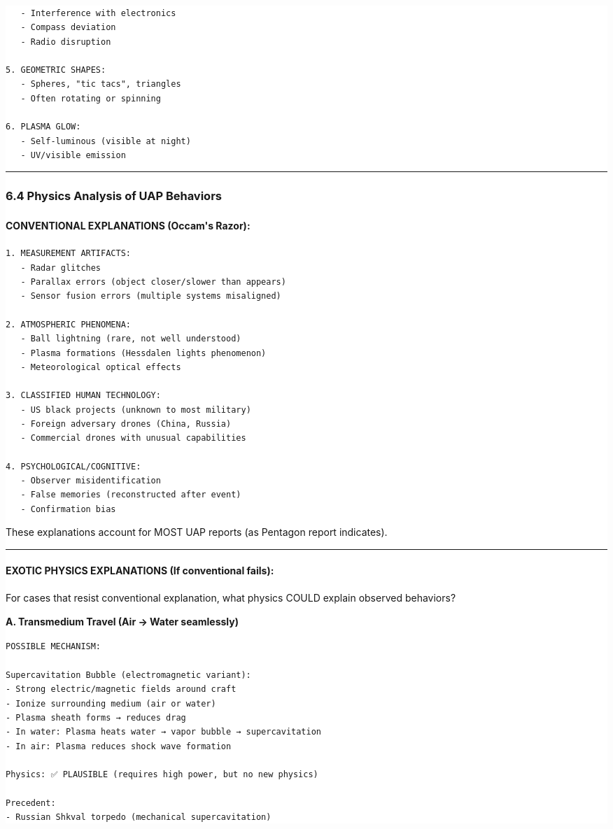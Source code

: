 ```
   - Interference with electronics
   - Compass deviation
   - Radio disruption

5. GEOMETRIC SHAPES:
   - Spheres, "tic tacs", triangles
   - Often rotating or spinning

6. PLASMA GLOW:
   - Self-luminous (visible at night)
   - UV/visible emission
```

---

### 6.4 Physics Analysis of UAP Behaviors

#### **CONVENTIONAL EXPLANATIONS (Occam's Razor)**:

```
1. MEASUREMENT ARTIFACTS:
   - Radar glitches
   - Parallax errors (object closer/slower than appears)
   - Sensor fusion errors (multiple systems misaligned)

2. ATMOSPHERIC PHENOMENA:
   - Ball lightning (rare, not well understood)
   - Plasma formations (Hessdalen lights phenomenon)
   - Meteorological optical effects

3. CLASSIFIED HUMAN TECHNOLOGY:
   - US black projects (unknown to most military)
   - Foreign adversary drones (China, Russia)
   - Commercial drones with unusual capabilities

4. PSYCHOLOGICAL/COGNITIVE:
   - Observer misidentification
   - False memories (reconstructed after event)
   - Confirmation bias
```

These explanations account for MOST UAP reports (as Pentagon report indicates).

---

#### **EXOTIC PHYSICS EXPLANATIONS** (If conventional fails):

For cases that resist conventional explanation, what physics COULD explain observed behaviors?

**A. Transmedium Travel (Air → Water seamlessly)**

```
POSSIBLE MECHANISM:

Supercavitation Bubble (electromagnetic variant):
- Strong electric/magnetic fields around craft
- Ionize surrounding medium (air or water)
- Plasma sheath forms → reduces drag
- In water: Plasma heats water → vapor bubble → supercavitation
- In air: Plasma reduces shock wave formation

Physics: ✅ PLAUSIBLE (requires high power, but no new physics)

Precedent:
- Russian Shkval torpedo (mechanical supercavitation)
```